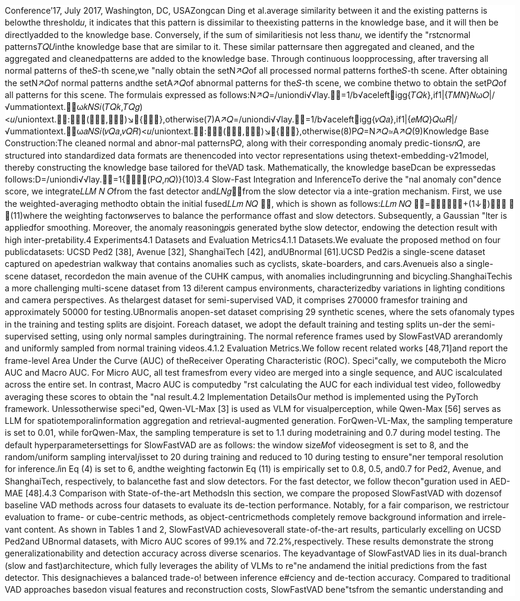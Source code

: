 Conference’17, July 2017, Washington, DC, USAZongcan Ding et al.average similarity between it and the existing patterns is belowthe threshold𝑢, it indicates that this pattern is dissimilar to theexisting patterns in the knowledge base, and it will then be directlyadded to the knowledge base. Conversely, if the sum of similaritiesis not less than𝑢, we identify the "rst𝑐normal patterns𝑇𝑄𝑈inthe knowledge base that are similar to it. These similar patternsare then aggregated and cleaned, and the aggregated and cleanedpatterns are added to the knowledge base. Through continuous loopprocessing, after traversing all normal patterns of the𝑆-th scene,we "nally obtain the setN↗𝑄of all processed normal patterns forthe𝑆-th scene. After obtaining the setN↗𝑄of normal patterns andthe setA↗𝑄of abnormal patterns for the𝑆-th scene, we combine thetwo to obtain the setP𝑄of all patterns for this scene. The formulais expressed as follows:N↗𝑄=/uniondi√︄√︁lay.𝑘=1/b√︂aceleftigg{𝑇𝑄𝑘},if1|{𝑇𝑀𝑁}𝑁ω𝑂|/√︄ummationtext.𝑈ω𝑘𝑁𝑆𝑖(𝑇𝑄𝑘,𝑇𝑄𝑔)<𝑢/uniontext.𝑈:𝑁𝑄𝑎(𝑇𝑀𝑂,𝑇𝑀𝑃)↘𝑙{𝑇𝑄𝑈},otherwise(7)A↗𝑄=/uniondi√︄√︁lay.𝑎=1/b√︂aceleftigg{𝑣𝑄𝑎},if1|{𝑒𝑀𝑄}𝑄ω𝑅|/√︄ummationtext.𝑅ω𝑎𝑁𝑆𝑖(𝑣𝑄𝑎,𝑣𝑄𝑅)<𝑢/uniontext.𝑅:𝑁𝑄𝑎(𝑒𝑀𝑅,𝑒𝑀𝑄)↘𝑙{𝑣𝑄𝑅},otherwise(8)P𝑄=N↗𝑄≃A↗𝑄(9)Knowledge Base Construction:The cleaned normal and abnor-mal patternsP𝑄, along with their corresponding anomaly predic-tions𝑛𝑄, are structured into standardized data formats are thenencoded into vector representations using thetext-embedding-v21model, thereby constructing the knowledge base tailored for theVAD task. Mathematically, the knowledge baseDcan be expressedas follows:D=/uniondi√︄√︁lay.𝑄=1{𝑔𝑍𝑎𝑏(P𝑄,𝑛𝑄)}(10)3.4 Slow-Fast Integration and InferenceTo derive the "nal anomaly con"dence score, we integrate𝐿𝐿𝑀 𝑁 𝑂from the fast detector and𝐿𝑁𝑔𝑕𝑖from the slow detector via a inte-gration mechanism. First, we use the weighted-averaging methodto obtain the initial fused𝐿𝐿𝑚 𝑁𝑄 𝑕𝑅, which is shown as follows:𝐿𝐿𝑚 𝑁𝑄 𝑕𝑅=𝑤𝐿𝑁𝑔𝑕𝑖+(1↓𝑤)𝐿𝐿𝑀 𝑁 𝑂(11)where the weighting factor𝑤serves to balance the performance offast and slow detectors. Subsequently, a Gaussian "lter is appliedfor smoothing. Moreover, the anomaly reasoning𝑝is generated bythe slow detector, endowing the detection result with high inter-pretability.4 Experiments4.1 Datasets and Evaluation Metrics4.1.1 Datasets.We evaluate the proposed method on four publicdatasets: UCSD Ped2 [38], Avenue [32], ShanghaiTech [42], andUBnormal [61].UCSD Ped2is a single-scene dataset captured on apedestrian walkway that contains anomalies such as cyclists, skate-boarders, and cars.Avenueis also a single-scene dataset, recordedon the main avenue of the CUHK campus, with anomalies includingrunning and bicycling.ShanghaiTechis a more challenging multi-scene dataset from 13 di!erent campus environments, characterizedby variations in lighting conditions and camera perspectives. As thelargest dataset for semi-supervised VAD, it comprises 270000 framesfor training and approximately 50000 for testing.UBnormalis anopen-set dataset comprising 29 synthetic scenes, where the sets ofanomaly types in the training and testing splits are disjoint. Foreach dataset, we adopt the default training and testing splits un-der the semi-supervised setting, using only normal samples duringtraining. The normal reference frames used by SlowFastVAD arerandomly and uniformly sampled from normal training videos.4.1.2 Evaluation Metrics.We follow recent related works [48,71]and report the frame-level Area Under the Curve (AUC) of theReceiver Operating Characteristic (ROC). Speci"cally, we computeboth the Micro AUC and Macro AUC. For Micro AUC, all test framesfrom every video are merged into a single sequence, and AUC iscalculated across the entire set. In contrast, Macro AUC is computedby "rst calculating the AUC for each individual test video, followedby averaging these scores to obtain the "nal result.4.2 Implementation DetailsOur method is implemented using the PyTorch framework. Unlessotherwise speci"ed, Qwen-VL-Max [3] is used as VLM for visualperception, while Qwen-Max [56] serves as LLM for spatiotemporalinformation aggregation and retrieval-augmented generation. ForQwen-VL-Max, the sampling temperature is set to 0.01, while forQwen-Max, the sampling temperature is set to 1.1 during modetraining and 0.7 during model testing. The default hyperparametersettings for SlowFastVAD are as follows: the window size𝑀of videosegment is set to 8, and the random/uniform sampling interval𝑗isset to 20 during training and reduced to 10 during testing to ensure"ner temporal resolution for inference.𝑙in Eq (4) is set to 6, andthe weighting factor𝑤in Eq (11) is empirically set to 0.8, 0.5, and0.7 for Ped2, Avenue, and ShanghaiTech, respectively, to balancethe fast and slow detectors. For the fast detector, we follow thecon"guration used in AED-MAE [48].4.3 Comparison with State-of-the-art MethodsIn this section, we compare the proposed SlowFastVAD with dozensof baseline VAD methods across four datasets to evaluate its de-tection performance. Notably, for a fair comparison, we restrictour evaluation to frame- or cube-centric methods, as object-centricmethods completely remove background information and irrele-vant content. As shown in Tables 1 and 2, SlowFastVAD achievesoverall state-of-the-art results, particularly excelling on UCSD Ped2and UBnormal datasets, with Micro AUC scores of 99.1% and 72.2%,respectively. These results demonstrate the strong generalizationability and detection accuracy across diverse scenarios. The keyadvantage of SlowFastVAD lies in its dual-branch (slow and fast)architecture, which fully leverages the ability of VLMs to re"ne andamend the initial predictions from the fast detector. This designachieves a balanced trade-o! between inference e#ciency and de-tection accuracy. Compared to traditional VAD approaches basedon visual features and reconstruction costs, SlowFastVAD bene"tsfrom the semantic understanding and